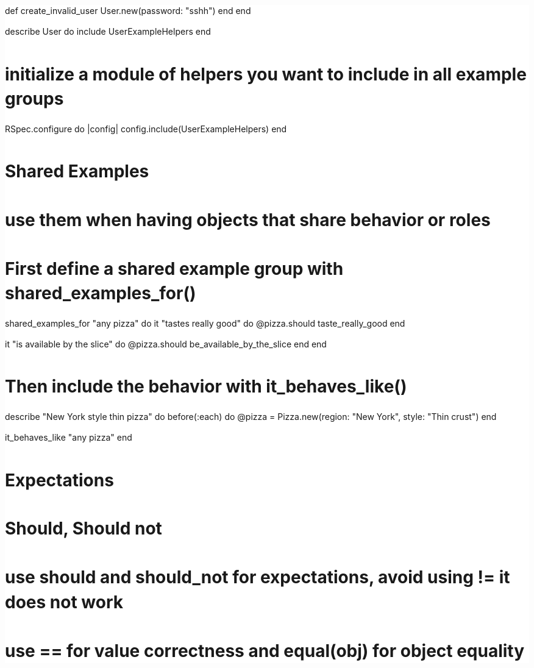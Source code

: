   def create_invalid_user
    User.new(password: "sshh")
  end
end

describe User do
  include UserExampleHelpers
end

# initialize a module of helpers you want to include in all example groups
RSpec.configure do |config|
  config.include(UserExampleHelpers)
end

Shared Examples
==================

# use them when having objects that share behavior or roles

# First define a shared example group with shared_examples_for()
shared_examples_for "any pizza" do
  it "tastes really good" do
    @pizza.should taste_really_good
  end

  it "is available by the slice" do
    @pizza.should be_available_by_the_slice
  end
end

# Then include the behavior with it_behaves_like()
describe "New York style thin pizza" do
  before(:each) do
    @pizza = Pizza.new(region: "New York", style: "Thin crust")
  end

  it_behaves_like "any pizza"
end

# Expectations

Should, Should not
====================

# use should and should_not for expectations, avoid using != it does not work
# use == for value correctness and equal(obj) for object equality
